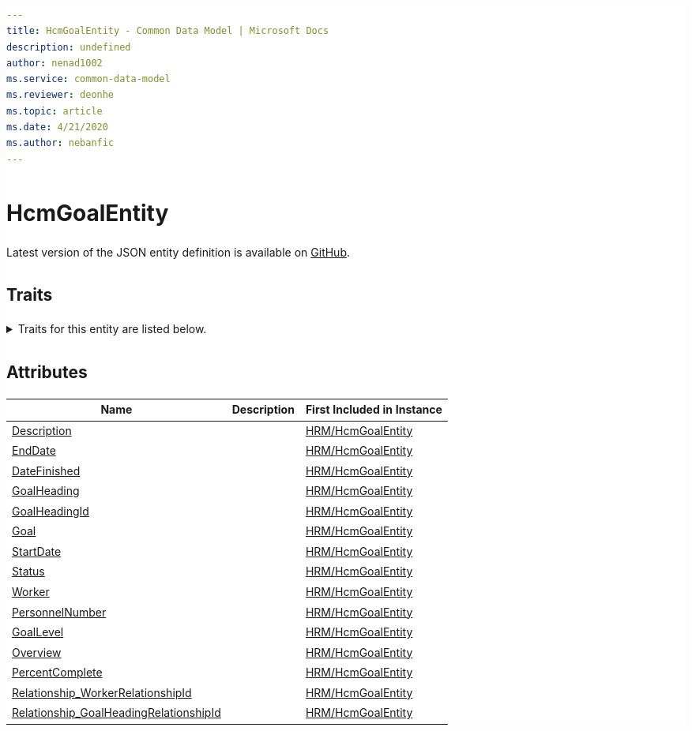 ```yaml
---
title: HcmGoalEntity - Common Data Model | Microsoft Docs
description: undefined
author: nenad1002
ms.service: common-data-model
ms.reviewer: deonhe
ms.topic: article
ms.date: 4/21/2020
ms.author: nebanfic
---
```


# HcmGoalEntity

  
 Latest version of the JSON entity definition is available on <a href="https://github.com/Microsoft/CDM/tree/master/schemaDocuments/core/operationsCommon/Entities/HumanResources/HRM/HcmGoalEntity.cdm.json" target="_blank">GitHub</a>.  

## Traits

<details><summary>Traits for this entity are listed below.  
</summary></details>

## Attributes

|Name|Description|First Included in Instance|
|---|---|---|
|[Description](#Description)||<a href="HcmGoalEntity.md" target="_blank">HRM/HcmGoalEntity</a>|
|[EndDate](#EndDate)||<a href="HcmGoalEntity.md" target="_blank">HRM/HcmGoalEntity</a>|
|[DateFinished](#DateFinished)||<a href="HcmGoalEntity.md" target="_blank">HRM/HcmGoalEntity</a>|
|[GoalHeading](#GoalHeading)||<a href="HcmGoalEntity.md" target="_blank">HRM/HcmGoalEntity</a>|
|[GoalHeadingId](#GoalHeadingId)||<a href="HcmGoalEntity.md" target="_blank">HRM/HcmGoalEntity</a>|
|[Goal](#Goal)||<a href="HcmGoalEntity.md" target="_blank">HRM/HcmGoalEntity</a>|
|[StartDate](#StartDate)||<a href="HcmGoalEntity.md" target="_blank">HRM/HcmGoalEntity</a>|
|[Status](#Status)||<a href="HcmGoalEntity.md" target="_blank">HRM/HcmGoalEntity</a>|
|[Worker](#Worker)||<a href="HcmGoalEntity.md" target="_blank">HRM/HcmGoalEntity</a>|
|[PersonnelNumber](#PersonnelNumber)||<a href="HcmGoalEntity.md" target="_blank">HRM/HcmGoalEntity</a>|
|[GoalLevel](#GoalLevel)||<a href="HcmGoalEntity.md" target="_blank">HRM/HcmGoalEntity</a>|
|[Overview](#Overview)||<a href="HcmGoalEntity.md" target="_blank">HRM/HcmGoalEntity</a>|
|[PercentComplete](#PercentComplete)||<a href="HcmGoalEntity.md" target="_blank">HRM/HcmGoalEntity</a>|
|[Relationship_WorkerRelationshipId](#Relationship_WorkerRelationshipId)||<a href="HcmGoalEntity.md" target="_blank">HRM/HcmGoalEntity</a>|
|[Relationship_GoalHeadingRelationshipId](#Relationship_GoalHeadingRelationshipId)||<a href="HcmGoalEntity.md" target="_blank">HRM/HcmGoalEntity</a>|
